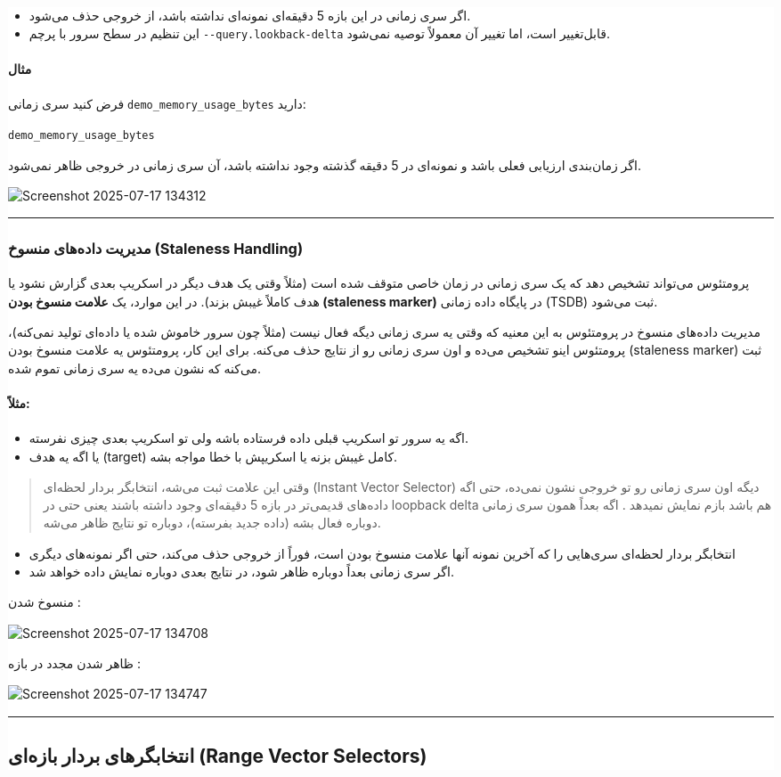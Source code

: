 - اگر سری زمانی در این بازه 5 دقیقه‌ای نمونه‌ای نداشته باشد، از خروجی حذف می‌شود.
- این تنظیم در سطح سرور با پرچم `--query.lookback-delta` قابل‌تغییر است، اما تغییر آن معمولاً توصیه نمی‌شود.

#### مثال
فرض کنید سری زمانی `demo_memory_usage_bytes` دارید:
```promql
demo_memory_usage_bytes
```
اگر زمان‌بندی ارزیابی فعلی باشد و نمونه‌ای در 5 دقیقه گذشته وجود نداشته باشد، آن سری زمانی در خروجی ظاهر نمی‌شود.

<img width="2440" height="1288" alt="Screenshot 2025-07-17 134312" src="https://github.com/user-attachments/assets/9d11c997-426b-49b4-b0e7-9bae6f0ea539" />

---

### مدیریت داده‌های منسوخ (Staleness Handling)

پرومتئوس می‌تواند تشخیص دهد که یک سری زمانی در زمان خاصی متوقف شده است (مثلاً وقتی یک هدف دیگر در اسکریپ بعدی گزارش نشود یا هدف کاملاً غیبش بزند).
در این موارد، یک **علامت منسوخ بودن (staleness marker)** در پایگاه داده زمانی (TSDB) ثبت می‌شود.

مدیریت داده‌های منسوخ در پرومتئوس به این معنیه که وقتی یه سری زمانی دیگه فعال نیست (مثلاً چون سرور خاموش شده یا داده‌ای تولید نمی‌کنه)، پرومتئوس اینو تشخیص می‌ده و اون سری زمانی رو از نتایج حذف می‌کنه. برای این کار، پرومتئوس یه علامت منسوخ بودن (staleness marker) ثبت می‌کنه که نشون می‌ده یه سری زمانی تموم شده. 

#### مثلاً:

- اگه یه سرور تو اسکریپ قبلی داده فرستاده باشه ولی تو اسکریپ بعدی چیزی نفرسته.
- یا اگه یه هدف (target) کامل غیبش بزنه یا اسکریپش با خطا مواجه بشه.


> وقتی این علامت ثبت می‌شه، انتخابگر بردار لحظه‌ای (Instant Vector Selector) دیگه اون سری زمانی رو تو خروجی نشون نمی‌ده، حتی اگه داده‌های قدیمی‌تر در بازه 5 دقیقه‌ای وجود داشته باشند یعنی حتی در loopback delta  هم باشد بازم نمایش نمیدهد . اگه بعداً همون سری زمانی دوباره فعال بشه (داده جدید بفرسته)، دوباره تو نتایج ظاهر می‌شه.

- انتخابگر بردار لحظه‌ای سری‌هایی را که آخرین نمونه آنها علامت منسوخ بودن است، فوراً از خروجی حذف می‌کند، حتی اگر نمونه‌های دیگری 
- اگر سری زمانی بعداً دوباره ظاهر شود، در نتایج بعدی دوباره نمایش داده خواهد شد.

 منسوخ شدن :

<img width="2400" height="1228" alt="Screenshot 2025-07-17 134708" src="https://github.com/user-attachments/assets/22891cf4-d851-4942-9eaf-eb72ec28585a" />


 ظاهر شدن مجدد در بازه :

<img width="2401" height="1264" alt="Screenshot 2025-07-17 134747" src="https://github.com/user-attachments/assets/4f7898f4-9fd6-4cc8-ae05-a9e4f2c1f1e8" />

---

## انتخابگرهای بردار بازه‌ای (Range Vector Selectors)
